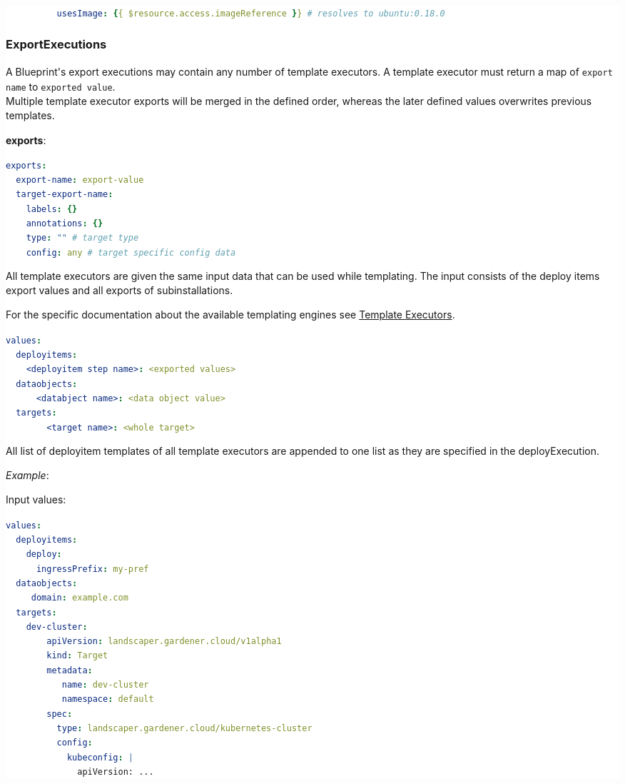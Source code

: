 ```yaml
          usesImage: {{ $resource.access.imageReference }} # resolves to ubuntu:0.18.0
```

### ExportExecutions

A Blueprint's export executions may contain any number of template executors. 
A template executor must return a map of `export name` to `exported value`.<br>
Multiple template executor exports will be merged in the defined order, whereas the later defined values overwrites previous templates.

__exports__:
```yaml
exports:
  export-name: export-value
  target-export-name:
    labels: {}
    annotations: {}
    type: "" # target type
    config: any # target specific config data
```

All template executors are given the same input data that can be used while templating.
The input consists of the deploy items export values and all exports of subinstallations.

For the specific documentation about the available templating engines see [Template Executors](./TemplateExecutors.md).

```yaml
values:
  deployitems:
    <deployitem step name>: <exported values>
  dataobjects:
      <databject name>: <data object value>
  targets:
        <target name>: <whole target>
```

All list of deployitem templates of all template executors are appended to one list as they are specified in the deployExecution.

*Example*:

Input values:
```yaml
values:
  deployitems:
    deploy:
      ingressPrefix: my-pref
  dataobjects:
     domain: example.com
  targets:
    dev-cluster:
        apiVersion: landscaper.gardener.cloud/v1alpha1
        kind: Target
        metadata:
           name: dev-cluster
           namespace: default
        spec:
          type: landscaper.gardener.cloud/kubernetes-cluster
          config:
            kubeconfig: |
              apiVersion: ...
```
